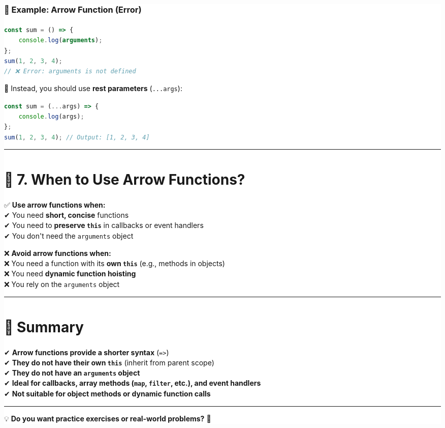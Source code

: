### **🔹 Example: Arrow Function (Error)**
```js
const sum = () => {
    console.log(arguments);
};
sum(1, 2, 3, 4);
// ❌ Error: arguments is not defined
```
🔹 Instead, you should use **rest parameters** (`...args`):
```js
const sum = (...args) => {
    console.log(args);
};
sum(1, 2, 3, 4); // Output: [1, 2, 3, 4]
```

---

# 📌 **7. When to Use Arrow Functions?**
✅ **Use arrow functions when:**  
✔ You need **short, concise** functions  
✔ You need to **preserve `this`** in callbacks or event handlers  
✔ You don't need the `arguments` object  

❌ **Avoid arrow functions when:**  
❌ You need a function with its **own `this`** (e.g., methods in objects)  
❌ You need **dynamic function hoisting**  
❌ You rely on the `arguments` object  

---

# 🚀 **Summary**
✔ **Arrow functions provide a shorter syntax** (`=>`)  
✔ **They do not have their own `this`** (inherit from parent scope)  
✔ **They do not have an `arguments` object**  
✔ **Ideal for callbacks, array methods (`map`, `filter`, etc.), and event handlers**  
✔ **Not suitable for object methods or dynamic function calls**  

---

💡 **Do you want practice exercises or real-world problems?** 🚀